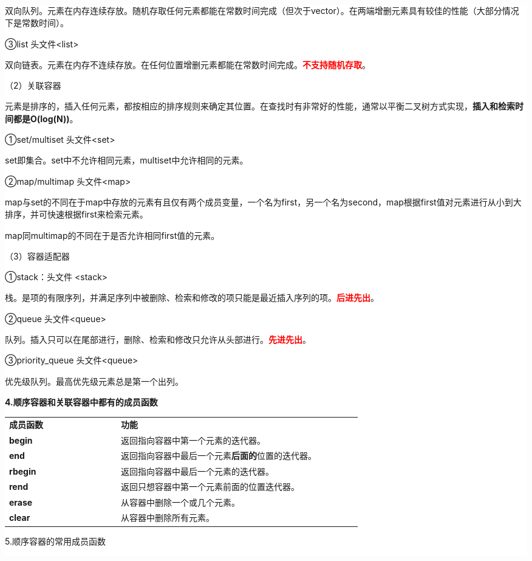 双向队列。元素在内存连续存放。随机存取任何元素都能在常数时间完成（但次于vector）。在两端增删元素具有较佳的性能（大部分情况下是常数时间）。

③list 头文件&lt;list&gt;

双向链表。元素在内存不连续存放。在任何位置增删元素都能在常数时间完成。<span style="color: #ff0000;"><strong>不支持随机存取</strong></span>。

（2）关联容器

元素是排序的，插入任何元素，都按相应的排序规则来确定其位置。在查找时有非常好的性能，通常以平衡二叉树方式实现，<strong>插入和检索时间都是</strong><strong>O(log(N))</strong>。

①set/multiset 头文件&lt;set&gt;

set即集合。set中不允许相同元素，multiset中允许相同的元素。

②map/multimap 头文件&lt;map&gt;

map与set的不同在于map中存放的元素有且仅有两个成员变量，一个名为first，另一个名为second，map根据first值对元素进行从小到大排序，并可快速根据first来检索元素。

map同multimap的不同在于是否允许相同first值的元素。

（3）容器适配器

①stack：头文件 &lt;stack&gt;

栈。是项的有限序列，并满足序列中被删除、检索和修改的项只能是最近插入序列的项。<span style="color: #ff0000;"><strong>后进先出</strong></span>。

②queue 头文件&lt;queue&gt;

队列。插入只可以在尾部进行，删除、检索和修改只允许从头部进行。<span style="color: #ff0000;"><strong>先进先出</strong></span>。

③priority_queue 头文件&lt;queue&gt;

优先级队列。最高优先级元素总是第一个出列。

<strong>4.</strong><strong>顺序容器和关联容器中都有的成员函数</strong>
<table>
<tbody>
<tr>
<td width="170"><strong>成员函数</strong></td>
<td width="383"><strong>功能</strong></td>
</tr>
<tr>
<td width="170"><strong>begin</strong></td>
<td width="383">返回指向容器中第一个元素的迭代器。</td>
</tr>
<tr>
<td width="170"><strong>end</strong></td>
<td width="383">返回指向容器中最后一个元素<strong>后面的</strong>位置的迭代器。</td>
</tr>
<tr>
<td width="170"><strong>rbegin</strong></td>
<td width="383">返回指向容器中最后一个元素的迭代器。</td>
</tr>
<tr>
<td width="170"><strong>rend</strong></td>
<td width="383">返回只想容器中第一个元素前面的位置迭代器。</td>
</tr>
<tr>
<td width="170"><strong>erase</strong></td>
<td width="383">从容器中删除一个或几个元素。</td>
</tr>
<tr>
<td width="170"><strong>clear</strong></td>
<td width="383">从容器中删除所有元素。</td>
</tr>
</tbody>
</table>
5.顺序容器的常用成员函数
<table>
<tbody>